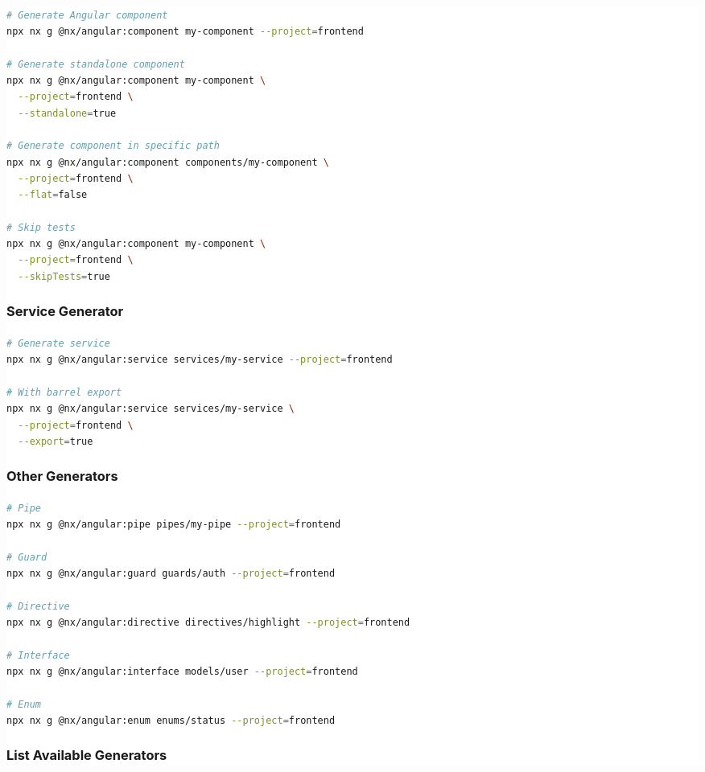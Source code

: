 ```bash
# Generate Angular component
npx nx g @nx/angular:component my-component --project=frontend

# Generate standalone component
npx nx g @nx/angular:component my-component \
  --project=frontend \
  --standalone=true

# Generate component in specific path
npx nx g @nx/angular:component components/my-component \
  --project=frontend \
  --flat=false

# Skip tests
npx nx g @nx/angular:component my-component \
  --project=frontend \
  --skipTests=true
```

### Service Generator

```bash
# Generate service
npx nx g @nx/angular:service services/my-service --project=frontend

# With barrel export
npx nx g @nx/angular:service services/my-service \
  --project=frontend \
  --export=true
```

### Other Generators

```bash
# Pipe
npx nx g @nx/angular:pipe pipes/my-pipe --project=frontend

# Guard
npx nx g @nx/angular:guard guards/auth --project=frontend

# Directive
npx nx g @nx/angular:directive directives/highlight --project=frontend

# Interface
npx nx g @nx/angular:interface models/user --project=frontend

# Enum
npx nx g @nx/angular:enum enums/status --project=frontend
```

### List Available Generators

